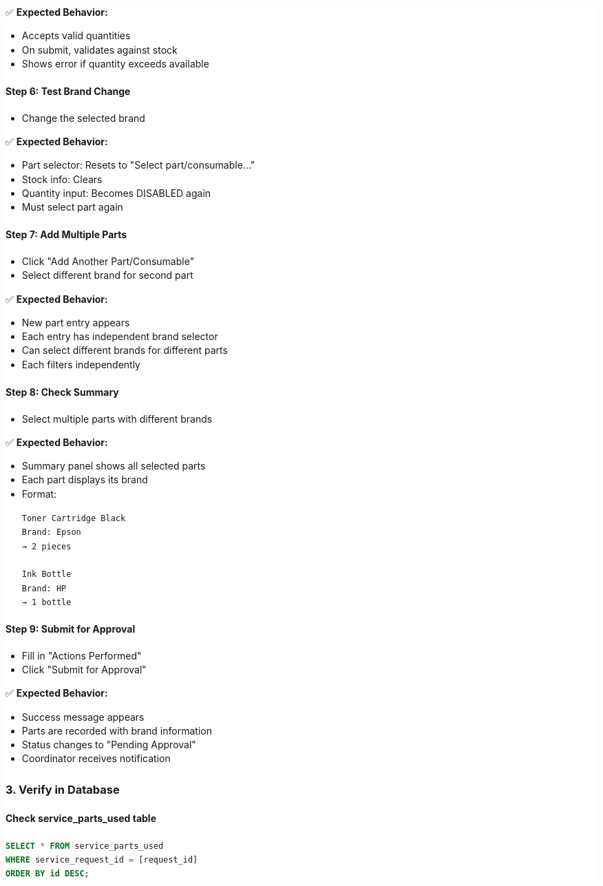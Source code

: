 ✅ **Expected Behavior:**
- Accepts valid quantities
- On submit, validates against stock
- Shows error if quantity exceeds available

#### Step 6: Test Brand Change
- Change the selected brand

✅ **Expected Behavior:**
- Part selector: Resets to "Select part/consumable..."
- Stock info: Clears
- Quantity input: Becomes DISABLED again
- Must select part again

#### Step 7: Add Multiple Parts
- Click "Add Another Part/Consumable"
- Select different brand for second part

✅ **Expected Behavior:**
- New part entry appears
- Each entry has independent brand selector
- Can select different brands for different parts
- Each filters independently

#### Step 8: Check Summary
- Select multiple parts with different brands

✅ **Expected Behavior:**
- Summary panel shows all selected parts
- Each part displays its brand
- Format:
  ```
  Toner Cartridge Black
  Brand: Epson
  → 2 pieces
  
  Ink Bottle
  Brand: HP  
  → 1 bottle
  ```

#### Step 9: Submit for Approval
- Fill in "Actions Performed"
- Click "Submit for Approval"

✅ **Expected Behavior:**
- Success message appears
- Parts are recorded with brand information
- Status changes to "Pending Approval"
- Coordinator receives notification

### 3. Verify in Database

#### Check service_parts_used table
```sql
SELECT * FROM service_parts_used 
WHERE service_request_id = [request_id]
ORDER BY id DESC;
```
